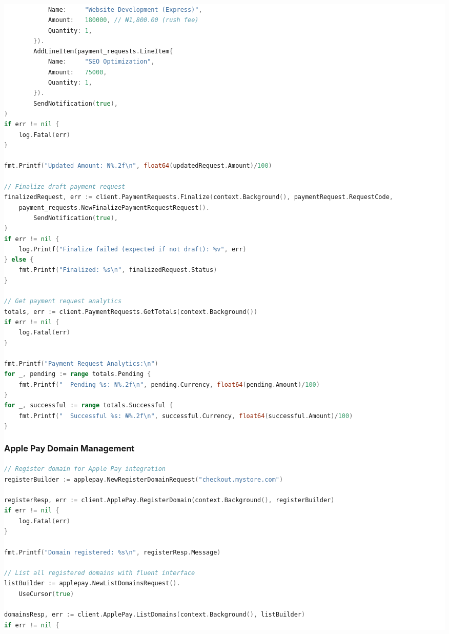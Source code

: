 ```go
            Name:     "Website Development (Express)",
            Amount:   180000, // ₦1,800.00 (rush fee)
            Quantity: 1,
        }).
        AddLineItem(payment_requests.LineItem{
            Name:     "SEO Optimization",
            Amount:   75000,
            Quantity: 1,
        }).
        SendNotification(true),
)
if err != nil {
    log.Fatal(err)
}

fmt.Printf("Updated Amount: ₦%.2f\n", float64(updatedRequest.Amount)/100)

// Finalize draft payment request
finalizedRequest, err := client.PaymentRequests.Finalize(context.Background(), paymentRequest.RequestCode,
    payment_requests.NewFinalizePaymentRequestRequest().
        SendNotification(true),
)
if err != nil {
    log.Printf("Finalize failed (expected if not draft): %v", err)
} else {
    fmt.Printf("Finalized: %s\n", finalizedRequest.Status)
}

// Get payment request analytics
totals, err := client.PaymentRequests.GetTotals(context.Background())
if err != nil {
    log.Fatal(err)
}

fmt.Printf("Payment Request Analytics:\n")
for _, pending := range totals.Pending {
    fmt.Printf("  Pending %s: ₦%.2f\n", pending.Currency, float64(pending.Amount)/100)
}
for _, successful := range totals.Successful {
    fmt.Printf("  Successful %s: ₦%.2f\n", successful.Currency, float64(successful.Amount)/100)
}
```

### Apple Pay Domain Management

```go
// Register domain for Apple Pay integration
registerBuilder := applepay.NewRegisterDomainRequest("checkout.mystore.com")

registerResp, err := client.ApplePay.RegisterDomain(context.Background(), registerBuilder)
if err != nil {
    log.Fatal(err)
}

fmt.Printf("Domain registered: %s\n", registerResp.Message)

// List all registered domains with fluent interface
listBuilder := applepay.NewListDomainsRequest().
    UseCursor(true)

domainsResp, err := client.ApplePay.ListDomains(context.Background(), listBuilder)
if err != nil {
```